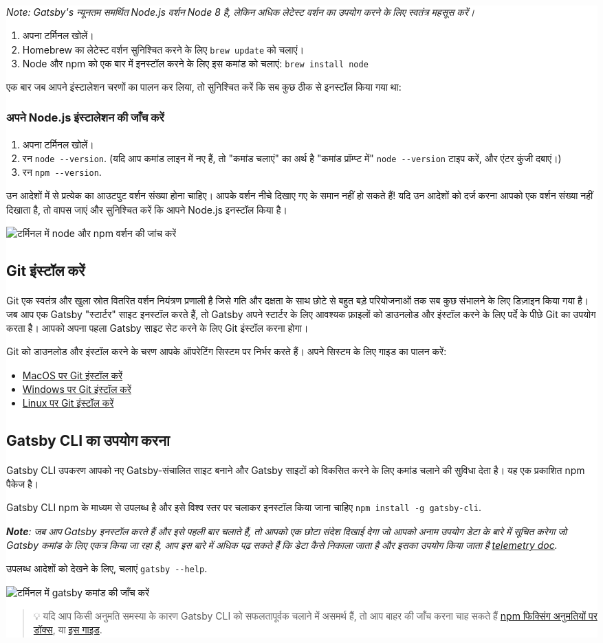 _Note: Gatsby's न्यूनतम समर्थित Node.js वर्शन Node 8 है, लेकिन अधिक लेटेस्ट वर्शन का उपयोग करने के लिए स्वतंत्र महसूस करें।_

1.  अपना टर्मिनल खोलें।
1.  Homebrew का लेटेस्ट वर्शन सुनिश्चित करने के लिए `brew update` को चलाएं।
1.  Node और npm को एक बार में इनस्टॉल करने के लिए इस कमांड को चलाएं: `brew install node`

एक बार जब आपने इंस्टालेशन चरणों का पालन कर लिया, तो सुनिश्चित करें कि सब कुछ ठीक से इनस्टॉल किया गया था:

### अपने Node.js इंस्टालेशन की जाँच करें

1. अपना टर्मिनल खोलें।
2. रन `node --version`. (यदि आप कमांड लाइन में नए हैं, तो "कमांड चलाएं" का अर्थ है "कमांड प्रॉम्प्ट में" `node --version` टाइप करें, और एंटर कुंजी दबाएं।)
3. रन `npm --version`.

उन आदेशों में से प्रत्येक का आउटपुट वर्शन संख्या होना चाहिए। आपके वर्शन नीचे दिखाए गए के समान नहीं हो सकते हैं! यदि उन आदेशों को दर्ज करना आपको एक वर्शन संख्या नहीं दिखाता है, तो वापस जाएं और सुनिश्चित करें कि आपने Node.js इनस्टॉल किया है।

![टर्मिनल में node और npm वर्शन की जांच करें](01-node-npm-versions.png)

## Git इंस्टॉल करें

Git एक स्वतंत्र और खुला स्रोत वितरित वर्शन नियंत्रण प्रणाली है जिसे गति और दक्षता के साथ छोटे से बहुत बड़े परियोजनाओं तक सब कुछ संभालने के लिए डिज़ाइन किया गया है। जब आप एक Gatsby "स्टार्टर" साइट इनस्टॉल करते हैं, तो Gatsby अपने स्टार्टर के लिए आवश्यक फ़ाइलों को डाउनलोड और इंस्टॉल करने के लिए पर्दे के पीछे Git का उपयोग करता है। आपको अपना पहला Gatsby साइट सेट करने के लिए Git इंस्टॉल करना होगा।

Git को डाउनलोड और इंस्टॉल करने के चरण आपके ऑपरेटिंग सिस्टम पर निर्भर करते हैं। अपने सिस्टम के लिए गाइड का पालन करें:

- [MacOS पर Git इंस्टॉल करें](https://www.atlassian.com/git/tutorials/install-git#mac-os-x)
- [Windows पर Git इंस्टॉल करें](https://www.atlassian.com/git/tutorials/install-git#windows)
- [Linux पर Git इंस्टॉल करें](https://www.atlassian.com/git/tutorials/install-git#linux)

## Gatsby CLI का उपयोग करना

Gatsby CLI उपकरण आपको नए Gatsby-संचालित साइट बनाने और Gatsby साइटों को विकसित करने के लिए कमांड चलाने की सुविधा देता है। यह एक प्रकाशित npm पैकेज है।

Gatsby CLI npm के माध्यम से उपलब्ध है और इसे विश्व स्तर पर चलाकर इनस्टॉल किया जाना चाहिए `npm install -g gatsby-cli`.

_**Note**: जब आप Gatsby इनस्टॉल करते हैं और इसे पहली बार चलाते हैं, तो आपको एक छोटा संदेश दिखाई देगा जो आपको अनाम उपयोग डेटा के बारे में सूचित करेगा जो Gatsby कमांड के लिए एकत्र किया जा रहा है, आप इस बारे में अधिक पढ़ सकते हैं कि डेटा कैसे निकाला जाता है और इसका उपयोग किया जाता है [telemetry doc](/docs/telemetry)._

उपलब्ध आदेशों को देखने के लिए, चलाएं `gatsby --help`.

![टर्मिनल में gatsby कमांड की जाँच करें](05-gatsby-help.png)

> 💡 यदि आप किसी अनुमति समस्या के कारण Gatsby CLI को सफलतापूर्वक चलाने में असमर्थ हैं, तो आप बाहर की जाँच करना चाह सकते हैं [npm फिक्सिंग अनुमतियों पर डॉक्स](https://docs.npmjs.com/getting-started/fixing-npm-permissions), या [इस गाइड](https://github.com/sindresorhus/guides/blob/master/npm-global-without-sudo.md).
